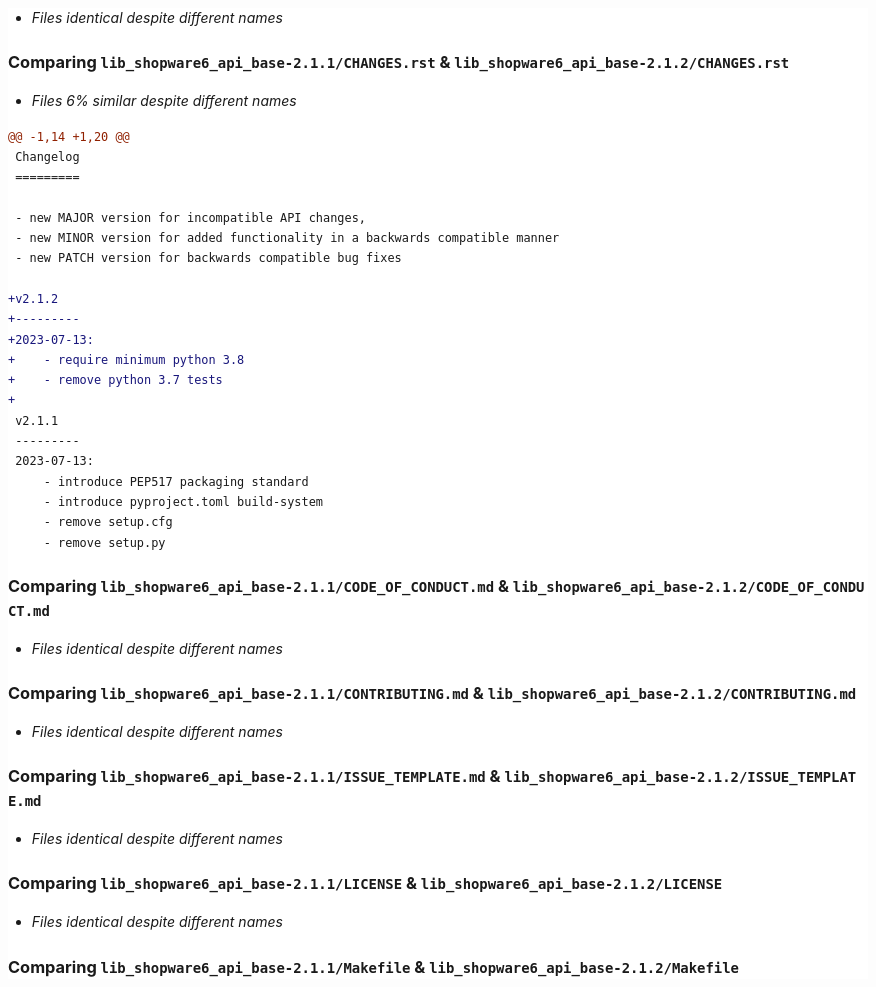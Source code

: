  * *Files identical despite different names*

### Comparing `lib_shopware6_api_base-2.1.1/CHANGES.rst` & `lib_shopware6_api_base-2.1.2/CHANGES.rst`

 * *Files 6% similar despite different names*

```diff
@@ -1,14 +1,20 @@
 Changelog
 =========
 
 - new MAJOR version for incompatible API changes,
 - new MINOR version for added functionality in a backwards compatible manner
 - new PATCH version for backwards compatible bug fixes
 
+v2.1.2
+---------
+2023-07-13:
+    - require minimum python 3.8
+    - remove python 3.7 tests
+
 v2.1.1
 ---------
 2023-07-13:
     - introduce PEP517 packaging standard
     - introduce pyproject.toml build-system
     - remove setup.cfg
     - remove setup.py
```

### Comparing `lib_shopware6_api_base-2.1.1/CODE_OF_CONDUCT.md` & `lib_shopware6_api_base-2.1.2/CODE_OF_CONDUCT.md`

 * *Files identical despite different names*

### Comparing `lib_shopware6_api_base-2.1.1/CONTRIBUTING.md` & `lib_shopware6_api_base-2.1.2/CONTRIBUTING.md`

 * *Files identical despite different names*

### Comparing `lib_shopware6_api_base-2.1.1/ISSUE_TEMPLATE.md` & `lib_shopware6_api_base-2.1.2/ISSUE_TEMPLATE.md`

 * *Files identical despite different names*

### Comparing `lib_shopware6_api_base-2.1.1/LICENSE` & `lib_shopware6_api_base-2.1.2/LICENSE`

 * *Files identical despite different names*

### Comparing `lib_shopware6_api_base-2.1.1/Makefile` & `lib_shopware6_api_base-2.1.2/Makefile`
